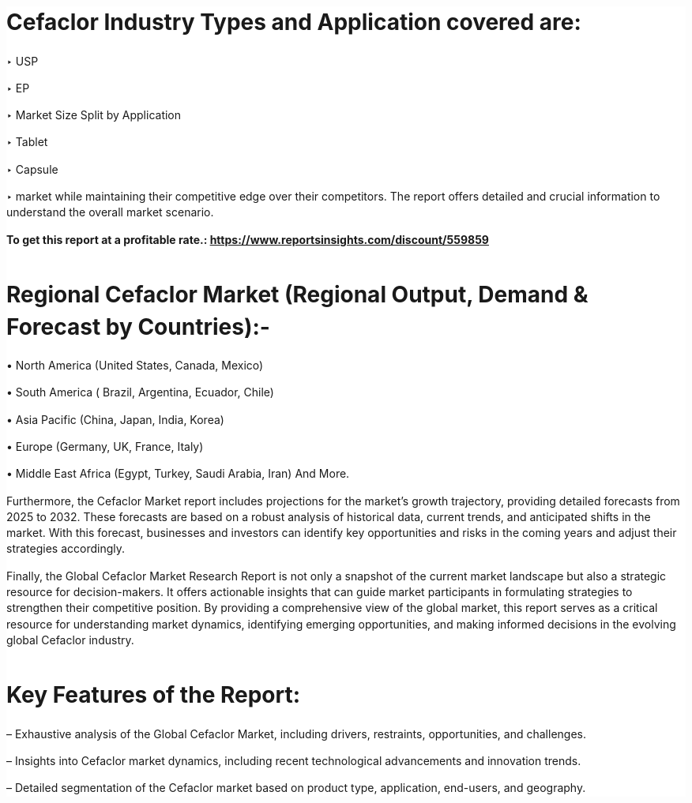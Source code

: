 # <strong>Cefaclor Industry Types and Application covered are:</strong>

‣ USP

   ‣ EP

‣ Market Size Split by Application

   ‣ Tablet

   ‣ Capsule

   ‣  market while maintaining their competitive edge over their competitors. The report offers detailed and crucial information to understand the overall market scenario.

<strong>To get this report at a profitable rate.: <a href=https://www.reportsinsights.com/discount/559859>https://www.reportsinsights.com/discount/559859</a></strong>

# <strong>Regional Cefaclor Market (Regional Output, Demand &amp; Forecast by Countries):-</strong>

• North America (United States, Canada, Mexico)

• South America ( Brazil, Argentina, Ecuador, Chile)

• Asia Pacific (China, Japan, India, Korea)

• Europe (Germany, UK, France, Italy)

• Middle East Africa (Egypt, Turkey, Saudi Arabia, Iran) And More.

Furthermore, the Cefaclor Market report includes projections for the market’s growth trajectory, providing detailed forecasts from 2025 to 2032. These forecasts are based on a robust analysis of historical data, current trends, and anticipated shifts in the market. With this forecast, businesses and investors can identify key opportunities and risks in the coming years and adjust their strategies accordingly.

Finally, the Global Cefaclor Market Research Report is not only a snapshot of the current market landscape but also a strategic resource for decision-makers. It offers actionable insights that can guide market participants in formulating strategies to strengthen their competitive position. By providing a comprehensive view of the global market, this report serves as a critical resource for understanding market dynamics, identifying emerging opportunities, and making informed decisions in the evolving global Cefaclor industry.

# <strong>Key Features of the Report:</strong>

– Exhaustive analysis of the Global Cefaclor Market, including drivers, restraints, opportunities, and challenges.

– Insights into Cefaclor market dynamics, including recent technological advancements and innovation trends.

– Detailed segmentation of the Cefaclor market based on product type, application, end-users, and geography.

